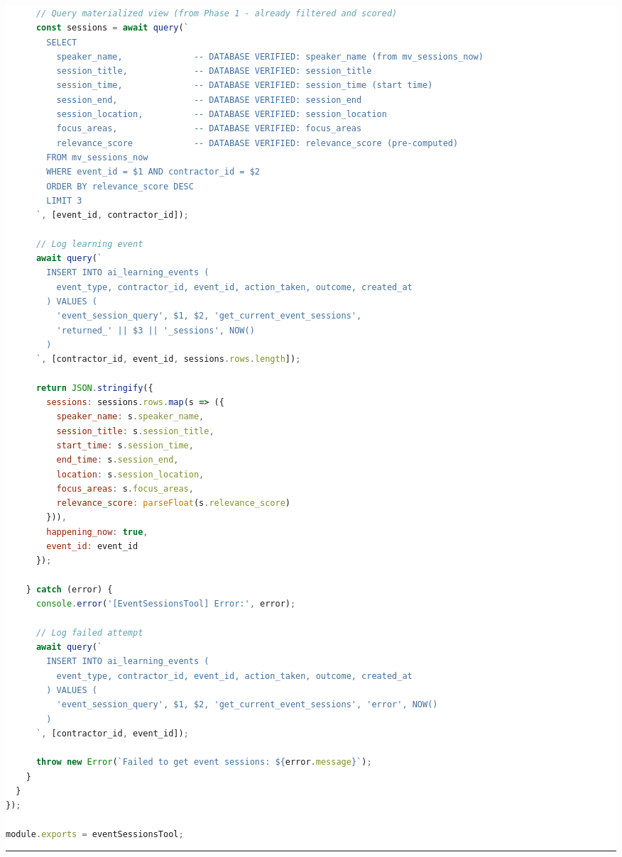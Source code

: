 ```javascript
      // Query materialized view (from Phase 1 - already filtered and scored)
      const sessions = await query(`
        SELECT
          speaker_name,              -- DATABASE VERIFIED: speaker_name (from mv_sessions_now)
          session_title,             -- DATABASE VERIFIED: session_title
          session_time,              -- DATABASE VERIFIED: session_time (start time)
          session_end,               -- DATABASE VERIFIED: session_end
          session_location,          -- DATABASE VERIFIED: session_location
          focus_areas,               -- DATABASE VERIFIED: focus_areas
          relevance_score            -- DATABASE VERIFIED: relevance_score (pre-computed)
        FROM mv_sessions_now
        WHERE event_id = $1 AND contractor_id = $2
        ORDER BY relevance_score DESC
        LIMIT 3
      `, [event_id, contractor_id]);

      // Log learning event
      await query(`
        INSERT INTO ai_learning_events (
          event_type, contractor_id, event_id, action_taken, outcome, created_at
        ) VALUES (
          'event_session_query', $1, $2, 'get_current_event_sessions',
          'returned_' || $3 || '_sessions', NOW()
        )
      `, [contractor_id, event_id, sessions.rows.length]);

      return JSON.stringify({
        sessions: sessions.rows.map(s => ({
          speaker_name: s.speaker_name,
          session_title: s.session_title,
          start_time: s.session_time,
          end_time: s.session_end,
          location: s.session_location,
          focus_areas: s.focus_areas,
          relevance_score: parseFloat(s.relevance_score)
        })),
        happening_now: true,
        event_id: event_id
      });

    } catch (error) {
      console.error('[EventSessionsTool] Error:', error);

      // Log failed attempt
      await query(`
        INSERT INTO ai_learning_events (
          event_type, contractor_id, event_id, action_taken, outcome, created_at
        ) VALUES (
          'event_session_query', $1, $2, 'get_current_event_sessions', 'error', NOW()
        )
      `, [contractor_id, event_id]);

      throw new Error(`Failed to get event sessions: ${error.message}`);
    }
  }
});

module.exports = eventSessionsTool;
```

---